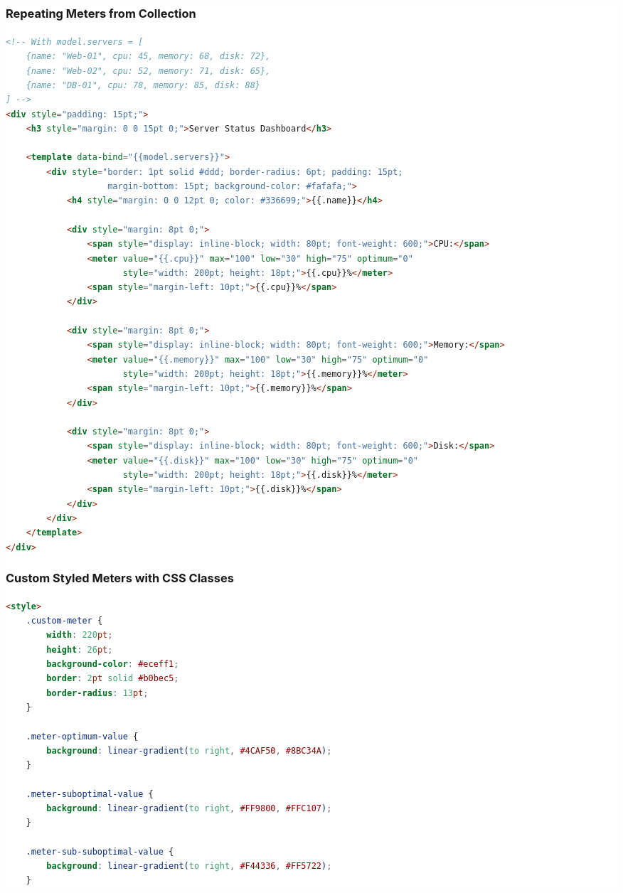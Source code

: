 ### Repeating Meters from Collection

```html
<!-- With model.servers = [
    {name: "Web-01", cpu: 45, memory: 68, disk: 72},
    {name: "Web-02", cpu: 52, memory: 71, disk: 65},
    {name: "DB-01", cpu: 78, memory: 85, disk: 88}
] -->
<div style="padding: 15pt;">
    <h3 style="margin: 0 0 15pt 0;">Server Status Dashboard</h3>

    <template data-bind="{{model.servers}}">
        <div style="border: 1pt solid #ddd; border-radius: 6pt; padding: 15pt;
                    margin-bottom: 15pt; background-color: #fafafa;">
            <h4 style="margin: 0 0 12pt 0; color: #336699;">{{.name}}</h4>

            <div style="margin: 8pt 0;">
                <span style="display: inline-block; width: 80pt; font-weight: 600;">CPU:</span>
                <meter value="{{.cpu}}" max="100" low="30" high="75" optimum="0"
                       style="width: 200pt; height: 18pt;">{{.cpu}}%</meter>
                <span style="margin-left: 10pt;">{{.cpu}}%</span>
            </div>

            <div style="margin: 8pt 0;">
                <span style="display: inline-block; width: 80pt; font-weight: 600;">Memory:</span>
                <meter value="{{.memory}}" max="100" low="30" high="75" optimum="0"
                       style="width: 200pt; height: 18pt;">{{.memory}}%</meter>
                <span style="margin-left: 10pt;">{{.memory}}%</span>
            </div>

            <div style="margin: 8pt 0;">
                <span style="display: inline-block; width: 80pt; font-weight: 600;">Disk:</span>
                <meter value="{{.disk}}" max="100" low="30" high="75" optimum="0"
                       style="width: 200pt; height: 18pt;">{{.disk}}%</meter>
                <span style="margin-left: 10pt;">{{.disk}}%</span>
            </div>
        </div>
    </template>
</div>
```

### Custom Styled Meters with CSS Classes

```html
<style>
    .custom-meter {
        width: 220pt;
        height: 26pt;
        background-color: #eceff1;
        border: 2pt solid #b0bec5;
        border-radius: 13pt;
    }

    .meter-optimum-value {
        background: linear-gradient(to right, #4CAF50, #8BC34A);
    }

    .meter-suboptimal-value {
        background: linear-gradient(to right, #FF9800, #FFC107);
    }

    .meter-sub-suboptimal-value {
        background: linear-gradient(to right, #F44336, #FF5722);
    }
```